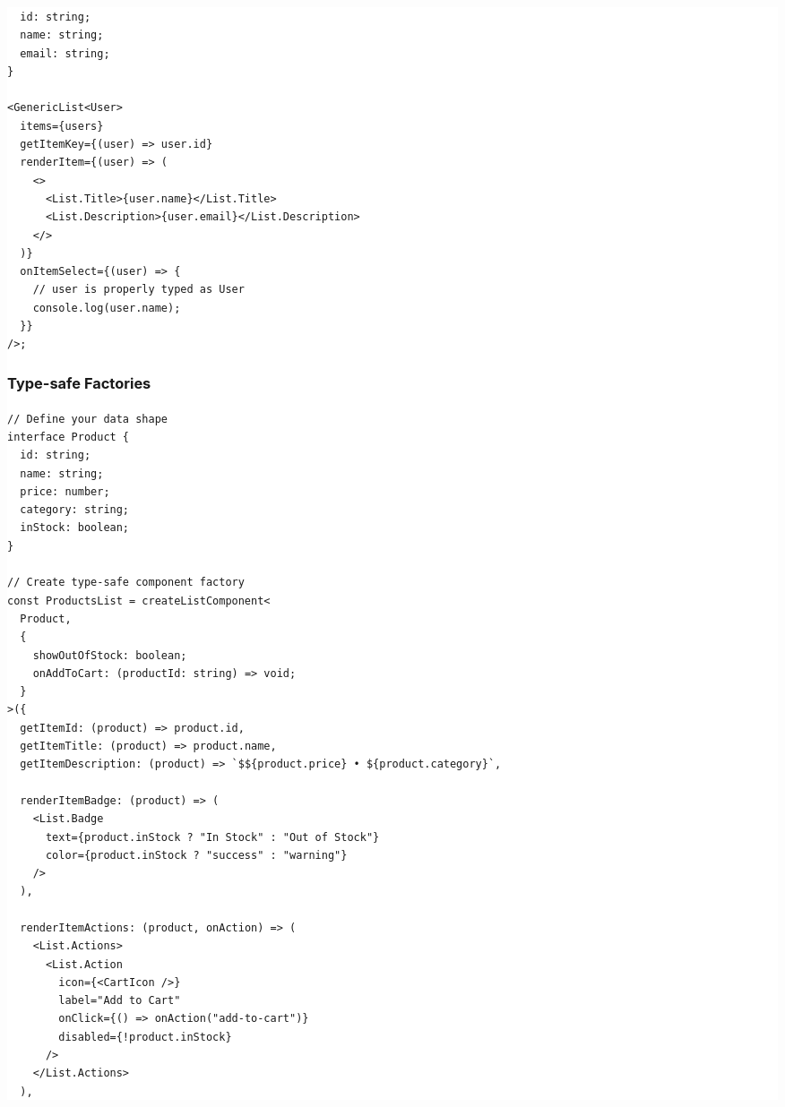 ```tsx
  id: string;
  name: string;
  email: string;
}

<GenericList<User>
  items={users}
  getItemKey={(user) => user.id}
  renderItem={(user) => (
    <>
      <List.Title>{user.name}</List.Title>
      <List.Description>{user.email}</List.Description>
    </>
  )}
  onItemSelect={(user) => {
    // user is properly typed as User
    console.log(user.name);
  }}
/>;
```

### Type-safe Factories

```tsx
// Define your data shape
interface Product {
  id: string;
  name: string;
  price: number;
  category: string;
  inStock: boolean;
}

// Create type-safe component factory
const ProductsList = createListComponent<
  Product,
  {
    showOutOfStock: boolean;
    onAddToCart: (productId: string) => void;
  }
>({
  getItemId: (product) => product.id,
  getItemTitle: (product) => product.name,
  getItemDescription: (product) => `$${product.price} • ${product.category}`,

  renderItemBadge: (product) => (
    <List.Badge
      text={product.inStock ? "In Stock" : "Out of Stock"}
      color={product.inStock ? "success" : "warning"}
    />
  ),

  renderItemActions: (product, onAction) => (
    <List.Actions>
      <List.Action
        icon={<CartIcon />}
        label="Add to Cart"
        onClick={() => onAction("add-to-cart")}
        disabled={!product.inStock}
      />
    </List.Actions>
  ),

```